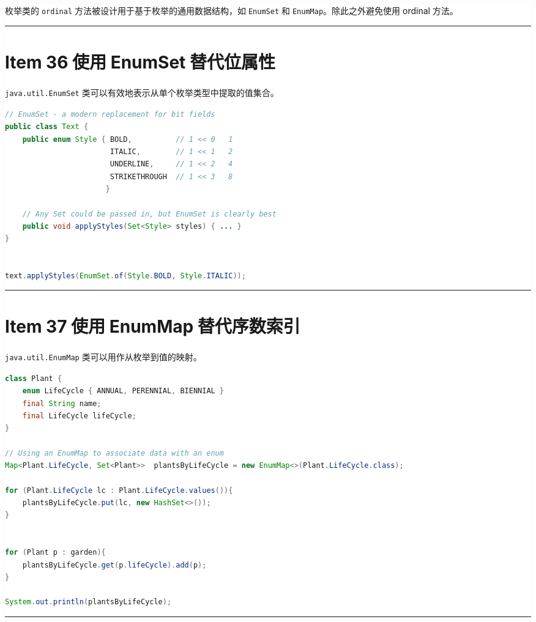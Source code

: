 枚举类的 `ordinal` 方法被设计用于基于枚举的通用数据结构，如 `EnumSet` 和 `EnumMap`。除此之外避免使用 ordinal 方法。

---

# Item 36 使用 EnumSet 替代位属性

`java.util.EnumSet` 类可以有效地表示从单个枚举类型中提取的值集合。

```java
// EnumSet - a modern replacement for bit fields
public class Text {
    public enum Style { BOLD,          // 1 << 0   1
                        ITALIC,        // 1 << 1   2
                        UNDERLINE,     // 1 << 2   4
                        STRIKETHROUGH  // 1 << 3   8
                       }

    // Any Set could be passed in, but EnumSet is clearly best
    public void applyStyles(Set<Style> styles) { ... }
}


text.applyStyles(EnumSet.of(Style.BOLD, Style.ITALIC));
```

---

# Item 37 使用 EnumMap 替代序数索引

`java.util.EnumMap` 类可以用作从枚举到值的映射。

```java
class Plant {
    enum LifeCycle { ANNUAL, PERENNIAL, BIENNIAL }
    final String name;
    final LifeCycle lifeCycle;
}

// Using an EnumMap to associate data with an enum
Map<Plant.LifeCycle, Set<Plant>>  plantsByLifeCycle = new EnumMap<>(Plant.LifeCycle.class);

for (Plant.LifeCycle lc : Plant.LifeCycle.values()){
    plantsByLifeCycle.put(lc, new HashSet<>());
}


for (Plant p : garden){
    plantsByLifeCycle.get(p.lifeCycle).add(p);
}

System.out.println(plantsByLifeCycle);
```

---